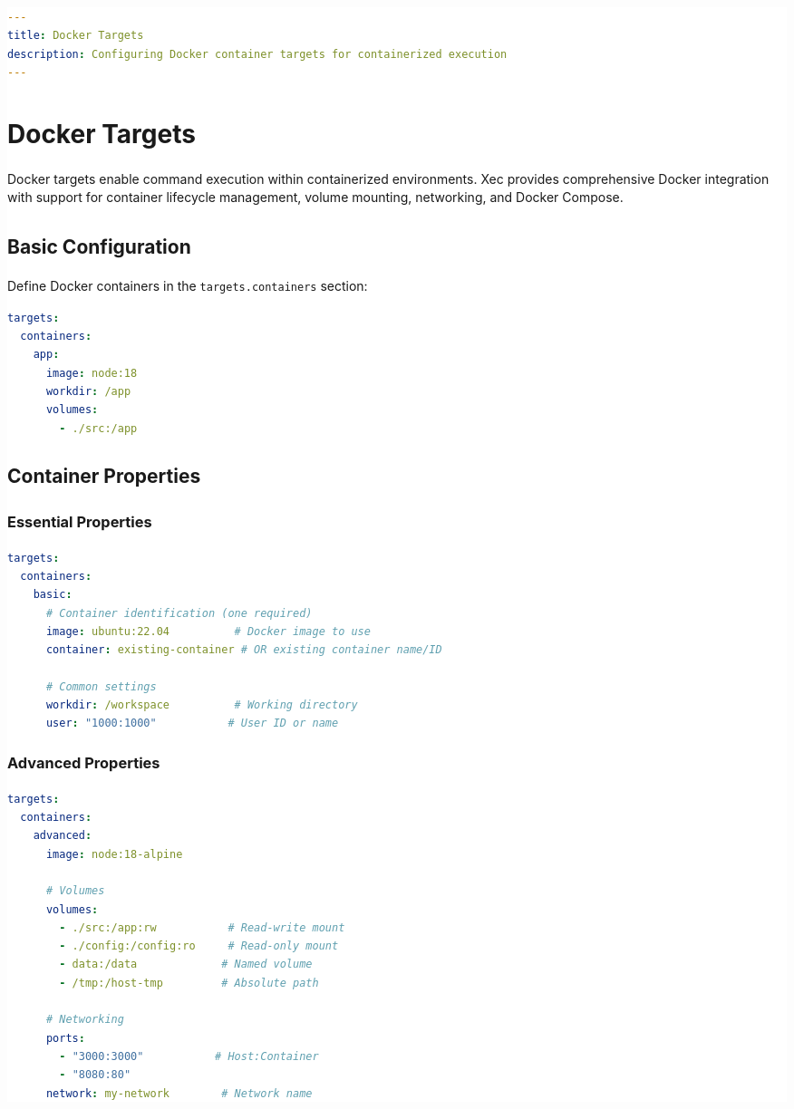 ```yaml
---
title: Docker Targets
description: Configuring Docker container targets for containerized execution
---
```


# Docker Targets

Docker targets enable command execution within containerized environments. Xec provides comprehensive Docker integration with support for container lifecycle management, volume mounting, networking, and Docker Compose.

## Basic Configuration

Define Docker containers in the `targets.containers` section:

```yaml
targets:
  containers:
    app:
      image: node:18
      workdir: /app
      volumes:
        - ./src:/app
```

## Container Properties

### Essential Properties

```yaml
targets:
  containers:
    basic:
      # Container identification (one required)
      image: ubuntu:22.04          # Docker image to use
      container: existing-container # OR existing container name/ID
      
      # Common settings
      workdir: /workspace          # Working directory
      user: "1000:1000"           # User ID or name
```

### Advanced Properties

```yaml
targets:
  containers:
    advanced:
      image: node:18-alpine
      
      # Volumes
      volumes:
        - ./src:/app:rw           # Read-write mount
        - ./config:/config:ro     # Read-only mount
        - data:/data             # Named volume
        - /tmp:/host-tmp         # Absolute path
      
      # Networking
      ports:
        - "3000:3000"           # Host:Container
        - "8080:80"
      network: my-network        # Network name
```